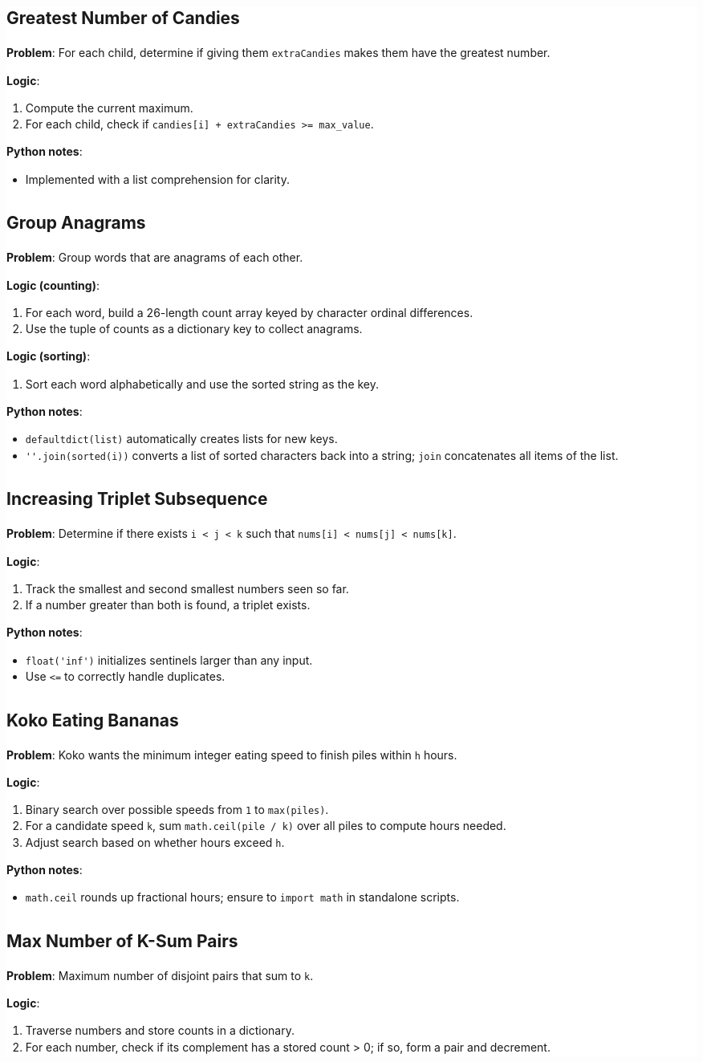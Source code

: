 ## Greatest Number of Candies
**Problem**: For each child, determine if giving them `extraCandies` makes them have the greatest number.

**Logic**:
1. Compute the current maximum.
2. For each child, check if `candies[i] + extraCandies >= max_value`.

**Python notes**:
- Implemented with a list comprehension for clarity.

## Group Anagrams
**Problem**: Group words that are anagrams of each other.

**Logic (counting)**:
1. For each word, build a 26-length count array keyed by character ordinal differences.
2. Use the tuple of counts as a dictionary key to collect anagrams.

**Logic (sorting)**:
1. Sort each word alphabetically and use the sorted string as the key.

**Python notes**:
- `defaultdict(list)` automatically creates lists for new keys.
- `''.join(sorted(i))` converts a list of sorted characters back into a string; `join` concatenates all items of the list.

## Increasing Triplet Subsequence
**Problem**: Determine if there exists `i < j < k` such that `nums[i] < nums[j] < nums[k]`.

**Logic**:
1. Track the smallest and second smallest numbers seen so far.
2. If a number greater than both is found, a triplet exists.

**Python notes**:
- `float('inf')` initializes sentinels larger than any input.
- Use `<=` to correctly handle duplicates.

## Koko Eating Bananas
**Problem**: Koko wants the minimum integer eating speed to finish piles within `h` hours.

**Logic**:
1. Binary search over possible speeds from `1` to `max(piles)`.
2. For a candidate speed `k`, sum `math.ceil(pile / k)` over all piles to compute hours needed.
3. Adjust search based on whether hours exceed `h`.

**Python notes**:
- `math.ceil` rounds up fractional hours; ensure to `import math` in standalone scripts.

## Max Number of K-Sum Pairs
**Problem**: Maximum number of disjoint pairs that sum to `k`.

**Logic**:
1. Traverse numbers and store counts in a dictionary.
2. For each number, check if its complement has a stored count > 0; if so, form a pair and decrement.
